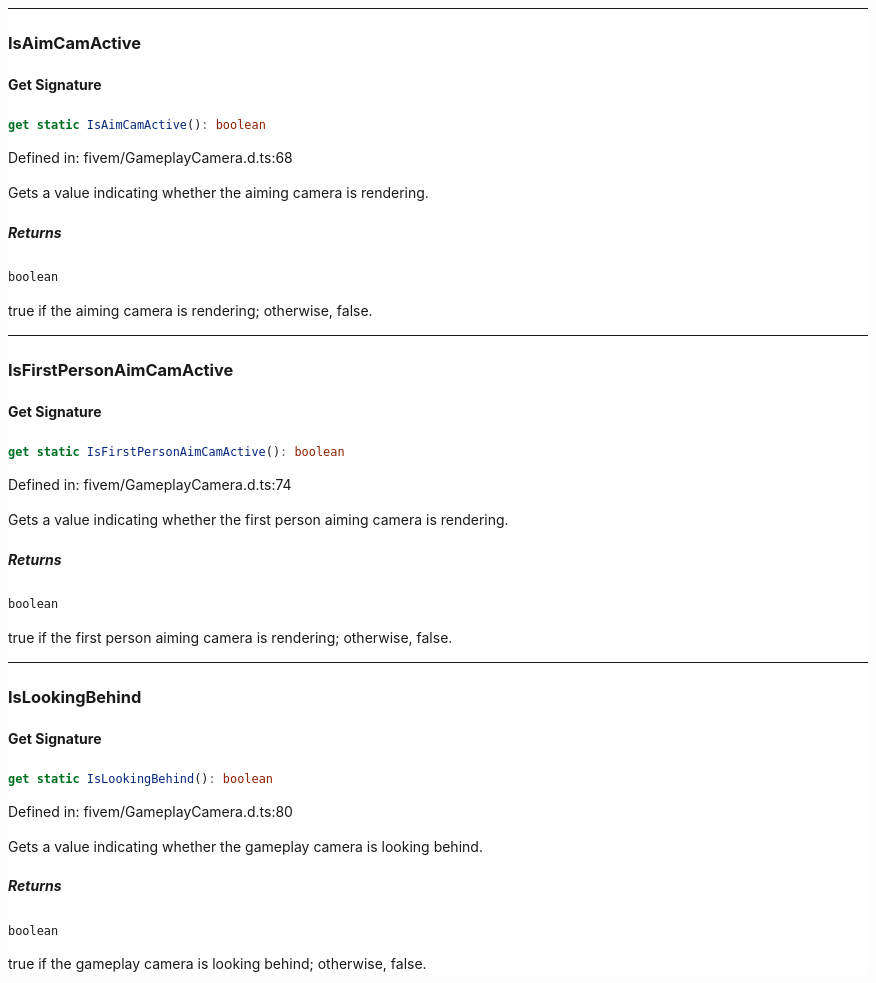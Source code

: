 ***

### IsAimCamActive

#### Get Signature

```ts
get static IsAimCamActive(): boolean
```

Defined in: fivem/GameplayCamera.d.ts:68

Gets a value indicating whether the aiming camera is rendering.

##### Returns

`boolean`

true if the aiming camera is rendering; otherwise, false.

***

### IsFirstPersonAimCamActive

#### Get Signature

```ts
get static IsFirstPersonAimCamActive(): boolean
```

Defined in: fivem/GameplayCamera.d.ts:74

Gets a value indicating whether the first person aiming camera is rendering.

##### Returns

`boolean`

true if the first person aiming camera is rendering; otherwise, false.

***

### IsLookingBehind

#### Get Signature

```ts
get static IsLookingBehind(): boolean
```

Defined in: fivem/GameplayCamera.d.ts:80

Gets a value indicating whether the gameplay camera is looking behind.

##### Returns

`boolean`

true if the gameplay camera is looking behind; otherwise, false.
